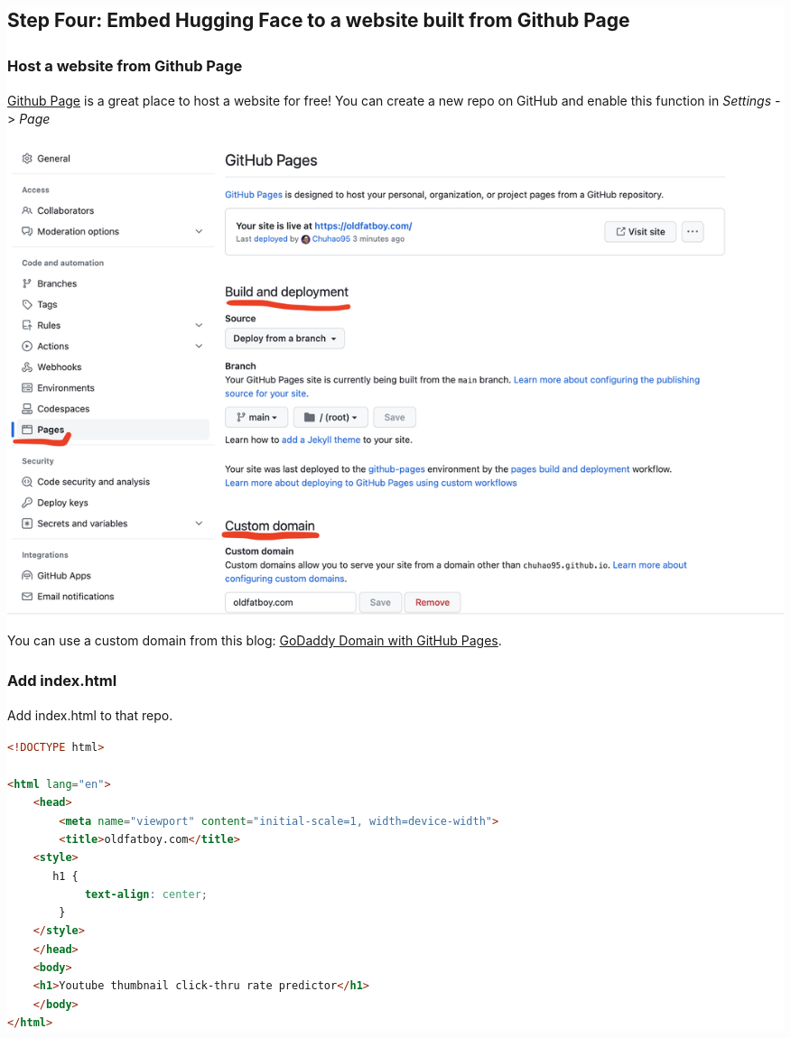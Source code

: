 ## Step Four: Embed Hugging Face to a website built from Github Page

### Host a website from Github Page

[Github Page](https://pages.github.com/) is a great place to host a website for free! You can create a new repo on GitHub and enable this function in *Settings* -> *Page*

![Github Page Setup](/images/Github_Page.png)

You can use a custom domain from this blog: [GoDaddy Domain with GitHub Pages](https://jinnabalu.medium.com/godaddy-domain-with-github-pages-62aed906d4ef).

### Add index.html

Add index.html to that repo.

```html
<!DOCTYPE html>

<html lang="en">
    <head>
        <meta name="viewport" content="initial-scale=1, width=device-width">
        <title>oldfatboy.com</title>
    <style>
       h1 {
            text-align: center;
        }
    </style>
    </head>
    <body>
	<h1>Youtube thumbnail click-thru rate predictor</h1>
    </body>
</html>
```
